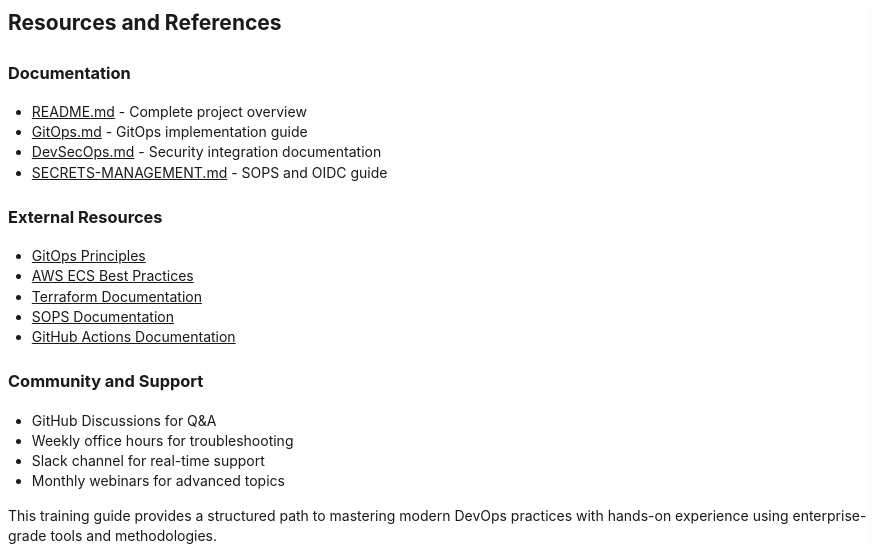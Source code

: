 ## Resources and References

### **Documentation**
- [README.md](README.md) - Complete project overview
- [GitOps.md](GitOps.md) - GitOps implementation guide
- [DevSecOps.md](DevSecOps.md) - Security integration documentation
- [SECRETS-MANAGEMENT.md](SECRETS-MANAGEMENT.md) - SOPS and OIDC guide

### **External Resources**
- [GitOps Principles](https://opengitops.dev/)
- [AWS ECS Best Practices](https://docs.aws.amazon.com/AmazonECS/latest/bestpracticesguide/)
- [Terraform Documentation](https://www.terraform.io/docs)
- [SOPS Documentation](https://github.com/mozilla/sops)
- [GitHub Actions Documentation](https://docs.github.com/en/actions)

### **Community and Support**
- GitHub Discussions for Q&A
- Weekly office hours for troubleshooting
- Slack channel for real-time support
- Monthly webinars for advanced topics

This training guide provides a structured path to mastering modern DevOps practices with hands-on experience using enterprise-grade tools and methodologies.